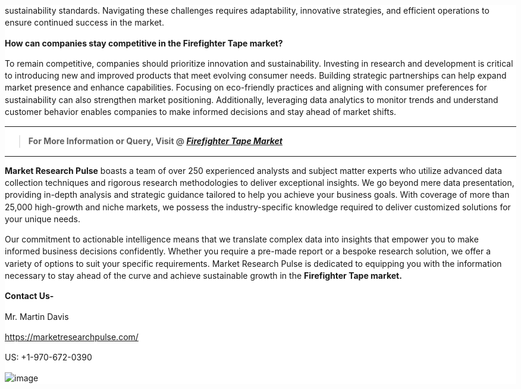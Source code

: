 sustainability standards. Navigating these challenges requires adaptability, innovative strategies, and efficient operations to ensure continued success in the market.</p><p><strong>How can companies stay competitive in the Firefighter Tape market?</strong></p><p>To remain competitive, companies should prioritize innovation and sustainability. Investing in research and development is critical to introducing new and improved products that meet evolving consumer needs. Building strategic partnerships can help expand market presence and enhance capabilities. Focusing on eco-friendly practices and aligning with consumer preferences for sustainability can also strengthen market positioning. Additionally, leveraging data analytics to monitor trends and understand customer behavior enables companies to make informed decisions and stay ahead of market shifts.</p><hr /><blockquote><p><strong>For More Information or Query, Visit @&nbsp;<em><a href="https://marketresearchpulse.com/report/57103/firefighter-tape-market?utm_source=Linkedin&utm_medium=0111">Firefighter Tape Market</a></em></strong></p></blockquote><hr /><p><strong>Market Research Pulse</strong> boasts a team of over 250 experienced analysts and subject matter experts who utilize advanced data collection techniques and rigorous research methodologies to deliver exceptional insights. We go beyond mere data presentation, providing in-depth analysis and strategic guidance tailored to help you achieve your business goals. With coverage of more than 25,000 high-growth and niche markets, we possess the industry-specific knowledge required to deliver customized solutions for your unique needs.</p><p>Our commitment to actionable intelligence means that we translate complex data into insights that empower you to make informed business decisions confidently. Whether you require a pre-made report or a bespoke research solution, we offer a variety of options to suit your specific requirements. Market Research Pulse is dedicated to equipping you with the information necessary to stay ahead of the curve and achieve sustainable growth in the <strong>Firefighter Tape market.</strong></p><p><strong>Contact Us-</strong></p><p>Mr. Martin Davis</p><p>https://marketresearchpulse.com/</p><p>US: +1-970-672-0390</p>
![image](https://github.com/user-attachments/assets/d56e7608-3699-444a-abb8-5e219943aee7)
